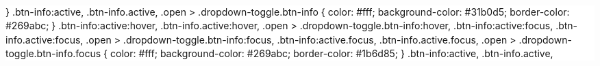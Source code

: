 }
.btn-info:active,
.btn-info.active,
.open > .dropdown-toggle.btn-info {
  color: #fff;
  background-color: #31b0d5;
  border-color: #269abc;
}
.btn-info:active:hover,
.btn-info.active:hover,
.open > .dropdown-toggle.btn-info:hover,
.btn-info:active:focus,
.btn-info.active:focus,
.open > .dropdown-toggle.btn-info:focus,
.btn-info:active.focus,
.btn-info.active.focus,
.open > .dropdown-toggle.btn-info.focus {
  color: #fff;
  background-color: #269abc;
  border-color: #1b6d85;
}
.btn-info:active,
.btn-info.active,
